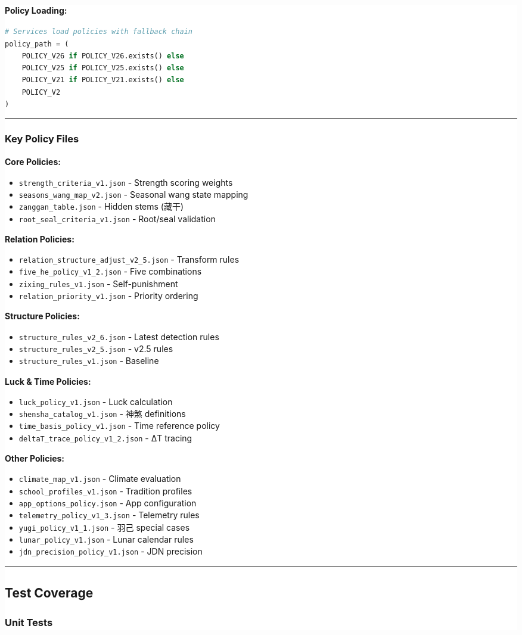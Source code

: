 **Policy Loading:**
```python
# Services load policies with fallback chain
policy_path = (
    POLICY_V26 if POLICY_V26.exists() else
    POLICY_V25 if POLICY_V25.exists() else
    POLICY_V21 if POLICY_V21.exists() else
    POLICY_V2
)
```

---

### **Key Policy Files**

**Core Policies:**
- `strength_criteria_v1.json` - Strength scoring weights
- `seasons_wang_map_v2.json` - Seasonal wang state mapping
- `zanggan_table.json` - Hidden stems (藏干)
- `root_seal_criteria_v1.json` - Root/seal validation

**Relation Policies:**
- `relation_structure_adjust_v2_5.json` - Transform rules
- `five_he_policy_v1_2.json` - Five combinations
- `zixing_rules_v1.json` - Self-punishment
- `relation_priority_v1.json` - Priority ordering

**Structure Policies:**
- `structure_rules_v2_6.json` - Latest detection rules
- `structure_rules_v2_5.json` - v2.5 rules
- `structure_rules_v1.json` - Baseline

**Luck & Time Policies:**
- `luck_policy_v1.json` - Luck calculation
- `shensha_catalog_v1.json` - 神煞 definitions
- `time_basis_policy_v1.json` - Time reference policy
- `deltaT_trace_policy_v1_2.json` - ΔT tracing

**Other Policies:**
- `climate_map_v1.json` - Climate evaluation
- `school_profiles_v1.json` - Tradition profiles
- `app_options_policy.json` - App configuration
- `telemetry_policy_v1_3.json` - Telemetry rules
- `yugi_policy_v1_1.json` - 羽己 special cases
- `lunar_policy_v1.json` - Lunar calendar rules
- `jdn_precision_policy_v1.json` - JDN precision

---

## Test Coverage

### **Unit Tests**
